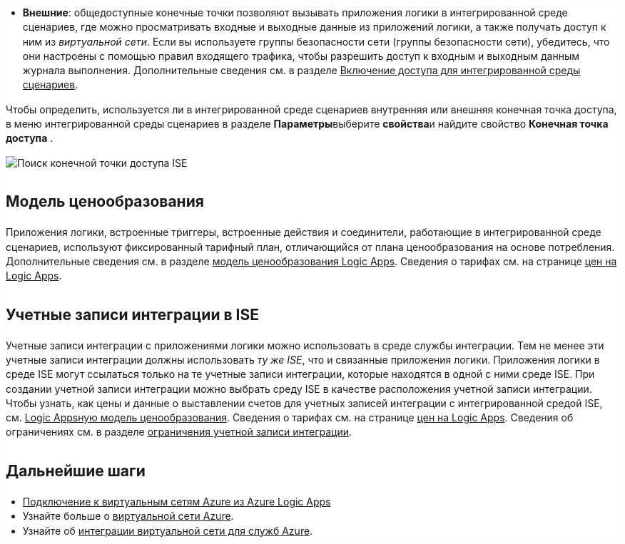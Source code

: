 * **Внешние**: общедоступные конечные точки позволяют вызывать приложения логики в интегрированной среде сценариев, где можно просматривать входные и выходные данные из приложений логики, а также получать доступ к ним из *виртуальной сети*. Если вы используете группы безопасности сети (группы безопасности сети), убедитесь, что они настроены с помощью правил входящего трафика, чтобы разрешить доступ к входным и выходным данным журнала выполнения. Дополнительные сведения см. в разделе [Включение доступа для интегрированной среды сценариев](../logic-apps/connect-virtual-network-vnet-isolated-environment.md#enable-access).

Чтобы определить, используется ли в интегрированной среде сценариев внутренняя или внешняя конечная точка доступа, в меню интегрированной среды сценариев в разделе **Параметры**выберите **свойства**и найдите свойство **Конечная точка доступа** .

![Поиск конечной точки доступа ISE](./media/connect-virtual-network-vnet-isolated-environment-overview/find-ise-access-endpoint.png)

<a name="pricing-model"></a>

## <a name="pricing-model"></a>Модель ценообразования

Приложения логики, встроенные триггеры, встроенные действия и соединители, работающие в интегрированной среде сценариев, используют фиксированный тарифный план, отличающийся от плана ценообразования на основе потребления. Дополнительные сведения см. в разделе [модель ценообразования Logic Apps](../logic-apps/logic-apps-pricing.md#fixed-pricing). Сведения о тарифах см. на странице [цен на Logic Apps](https://azure.microsoft.com/pricing/details/logic-apps/).

<a name="create-integration-account-environment"></a>

## <a name="integration-accounts-with-ise"></a>Учетные записи интеграции в ISE

Учетные записи интеграции с приложениями логики можно использовать в среде службы интеграции. Тем не менее эти учетные записи интеграции должны использовать *ту же ISE*, что и связанные приложения логики. Приложения логики в среде ISE могут ссылаться только на те учетные записи интеграции, которые находятся в одной с ними среде ISE. При создании учетной записи интеграции можно выбрать среду ISE в качестве расположения учетной записи интеграции. Чтобы узнать, как цены и данные о выставлении счетов для учетных записей интеграции с интегрированной средой ISE, см. [Logic Appsную модель ценообразования](../logic-apps/logic-apps-pricing.md#fixed-pricing). Сведения о тарифах см. на странице [цен на Logic Apps](https://azure.microsoft.com/pricing/details/logic-apps/). Сведения об ограничениях см. в разделе [ограничения учетной записи интеграции](../logic-apps/logic-apps-limits-and-config.md#integration-account-limits).

## <a name="next-steps"></a>Дальнейшие шаги

* [Подключение к виртуальным сетям Azure из Azure Logic Apps](../logic-apps/connect-virtual-network-vnet-isolated-environment.md)
* Узнайте больше о [виртуальной сети Azure](../virtual-network/virtual-networks-overview.md).
* Узнайте об [интеграции виртуальной сети для служб Azure](../virtual-network/virtual-network-for-azure-services.md).
